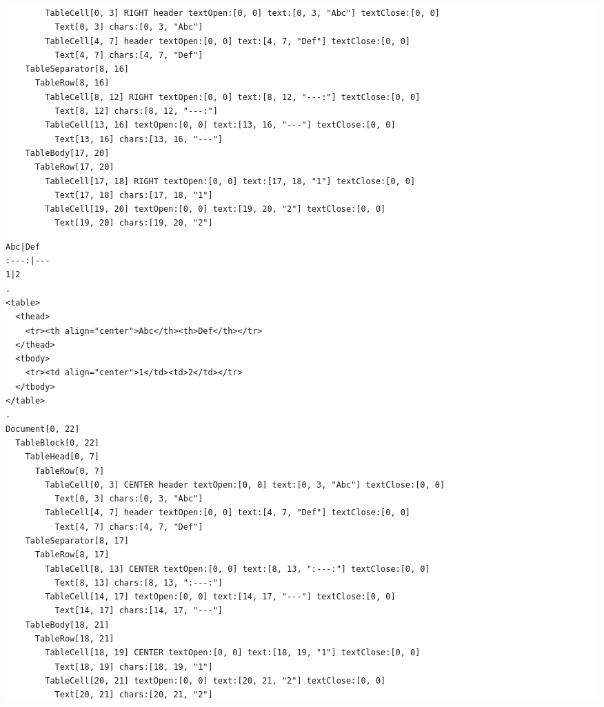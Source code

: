 ```````````````````````````````` example Gfm Tables Extension: 27
        TableCell[0, 3] RIGHT header textOpen:[0, 0] text:[0, 3, "Abc"] textClose:[0, 0]
          Text[0, 3] chars:[0, 3, "Abc"]
        TableCell[4, 7] header textOpen:[0, 0] text:[4, 7, "Def"] textClose:[0, 0]
          Text[4, 7] chars:[4, 7, "Def"]
    TableSeparator[8, 16]
      TableRow[8, 16]
        TableCell[8, 12] RIGHT textOpen:[0, 0] text:[8, 12, "---:"] textClose:[0, 0]
          Text[8, 12] chars:[8, 12, "---:"]
        TableCell[13, 16] textOpen:[0, 0] text:[13, 16, "---"] textClose:[0, 0]
          Text[13, 16] chars:[13, 16, "---"]
    TableBody[17, 20]
      TableRow[17, 20]
        TableCell[17, 18] RIGHT textOpen:[0, 0] text:[17, 18, "1"] textClose:[0, 0]
          Text[17, 18] chars:[17, 18, "1"]
        TableCell[19, 20] textOpen:[0, 0] text:[19, 20, "2"] textClose:[0, 0]
          Text[19, 20] chars:[19, 20, "2"]
````````````````````````````````


```````````````````````````````` example Gfm Tables Extension: 28
Abc|Def
:---:|---
1|2
.
<table>
  <thead>
    <tr><th align="center">Abc</th><th>Def</th></tr>
  </thead>
  <tbody>
    <tr><td align="center">1</td><td>2</td></tr>
  </tbody>
</table>
.
Document[0, 22]
  TableBlock[0, 22]
    TableHead[0, 7]
      TableRow[0, 7]
        TableCell[0, 3] CENTER header textOpen:[0, 0] text:[0, 3, "Abc"] textClose:[0, 0]
          Text[0, 3] chars:[0, 3, "Abc"]
        TableCell[4, 7] header textOpen:[0, 0] text:[4, 7, "Def"] textClose:[0, 0]
          Text[4, 7] chars:[4, 7, "Def"]
    TableSeparator[8, 17]
      TableRow[8, 17]
        TableCell[8, 13] CENTER textOpen:[0, 0] text:[8, 13, ":---:"] textClose:[0, 0]
          Text[8, 13] chars:[8, 13, ":---:"]
        TableCell[14, 17] textOpen:[0, 0] text:[14, 17, "---"] textClose:[0, 0]
          Text[14, 17] chars:[14, 17, "---"]
    TableBody[18, 21]
      TableRow[18, 21]
        TableCell[18, 19] CENTER textOpen:[0, 0] text:[18, 19, "1"] textClose:[0, 0]
          Text[18, 19] chars:[18, 19, "1"]
        TableCell[20, 21] textOpen:[0, 0] text:[20, 21, "2"] textClose:[0, 0]
          Text[20, 21] chars:[20, 21, "2"]
````````````````````````````````


[ref]: /url